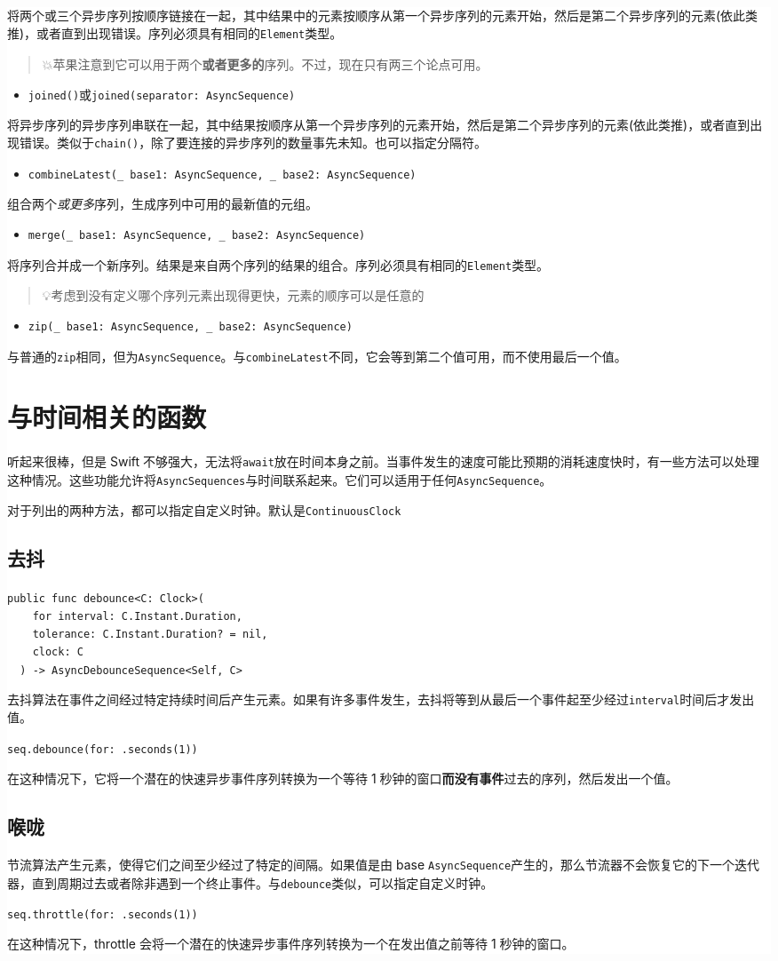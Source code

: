 将两个或三个异步序列按顺序链接在一起，其中结果中的元素按顺序从第一个异步序列的元素开始，然后是第二个异步序列的元素(依此类推)，或者直到出现错误。序列必须具有相同的`Element`类型。

> 💥苹果注意到它可以用于两个**或者更多的**序列。不过，现在只有两三个论点可用。

*   `joined()`或`joined(separator: AsyncSequence)`

将异步序列的异步序列串联在一起，其中结果按顺序从第一个异步序列的元素开始，然后是第二个异步序列的元素(依此类推)，或者直到出现错误。类似于`chain()`，除了要连接的异步序列的数量事先未知。也可以指定分隔符。

*   `combineLatest(_ base1: AsyncSequence, _ base2: AsyncSequence)`

组合两个*或更多*序列，生成序列中可用的最新值的元组。

*   `merge(_ base1: AsyncSequence, _ base2: AsyncSequence)`

将序列合并成一个新序列。结果是来自两个序列的结果的组合。序列必须具有相同的`Element`类型。

> 💡考虑到没有定义哪个序列元素出现得更快，元素的顺序可以是任意的

*   `zip(_ base1: AsyncSequence, _ base2: AsyncSequence)`

与普通的`zip`相同，但为`AsyncSequence`。与`combineLatest`不同，它会等到第二个值可用，而不使用最后一个值。

# 与时间相关的函数

听起来很棒，但是 Swift 不够强大，无法将`await`放在时间本身之前。当事件发生的速度可能比预期的消耗速度快时，有一些方法可以处理这种情况。这些功能允许将`AsyncSequences`与时间联系起来。它们可以适用于任何`AsyncSequence`。

对于列出的两种方法，都可以指定自定义时钟。默认是`ContinuousClock`

## 去抖

```
public func debounce<C: Clock>(
    for interval: C.Instant.Duration, 
    tolerance: C.Instant.Duration? = nil, 
    clock: C
  ) -> AsyncDebounceSequence<Self, C>
```

去抖算法在事件之间经过特定持续时间后产生元素。如果有许多事件发生，去抖将等到从最后一个事件起至少经过`interval`时间后才发出值。

```
seq.debounce(for: .seconds(1))
```

在这种情况下，它将一个潜在的快速异步事件序列转换为一个等待 1 秒钟的窗口**而没有事件**过去的序列，然后发出一个值。

## 喉咙

节流算法产生元素，使得它们之间至少经过了特定的间隔。如果值是由 base `AsyncSequence`产生的，那么节流器不会恢复它的下一个迭代器，直到周期过去或者除非遇到一个终止事件。与`debounce`类似，可以指定自定义时钟。

```
seq.throttle(for: .seconds(1))
```

在这种情况下，throttle 会将一个潜在的快速异步事件序列转换为一个在发出值之前等待 1 秒钟的窗口。
